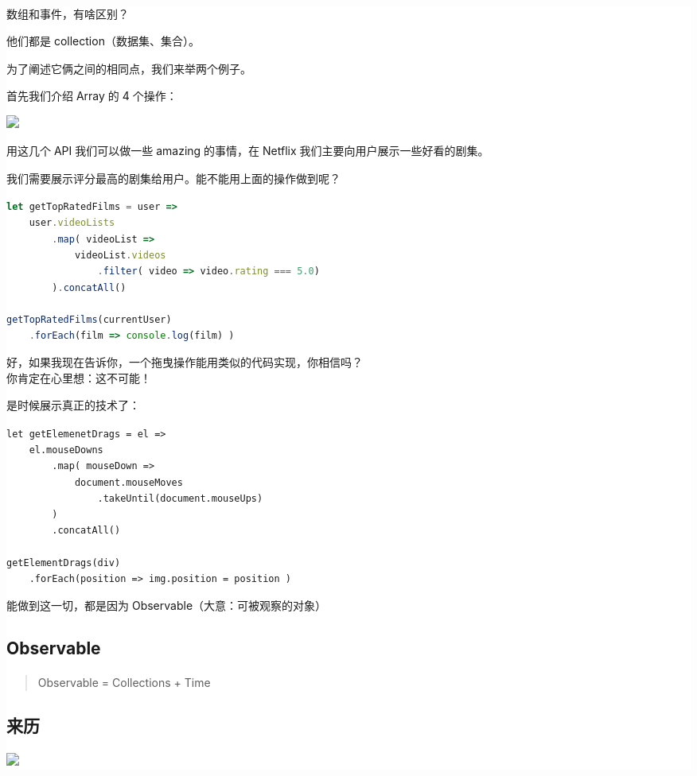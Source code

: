 数组和事件，有啥区别？

他们都是 collection（数据集、集合）。

为了阐述它俩之间的相同点，我们来举两个例子。

首先我们介绍 Array 的 4 个操作：

![](/images/what-is-rxjs/4.jpg)

用这几个 API 我们可以做一些 amazing 的事情，在 Netflix 我们主要向用户展示一些好看的剧集。

我们需要展示评分最高的剧集给用户。能不能用上面的操作做到呢？

```js
let getTopRatedFilms = user => 
    user.videoLists
        .map( videoList => 
            videoList.videos
                .filter( video => video.rating === 5.0)
        ).concatAll()

getTopRatedFilms(currentUser)
    .forEach(film => console.log(film) )

```

好，如果我现在告诉你，一个拖曳操作能用类似的代码实现，你相信吗？  
你肯定在心里想：这不可能！

是时候展示真正的技术了：

```
let getElemenetDrags = el =>
    el.mouseDowns
        .map( mouseDown => 
            document.mouseMoves
                .takeUntil(document.mouseUps)
        )
        .concatAll()

getElementDrags(div)
    .forEach(position => img.position = position )

```

能做到这一切，都是因为 Observable（大意：可被观察的对象）

## Observable

> Observable = Collections + Time

## 来历

![](/images/what-is-rxjs/5.jpg)
